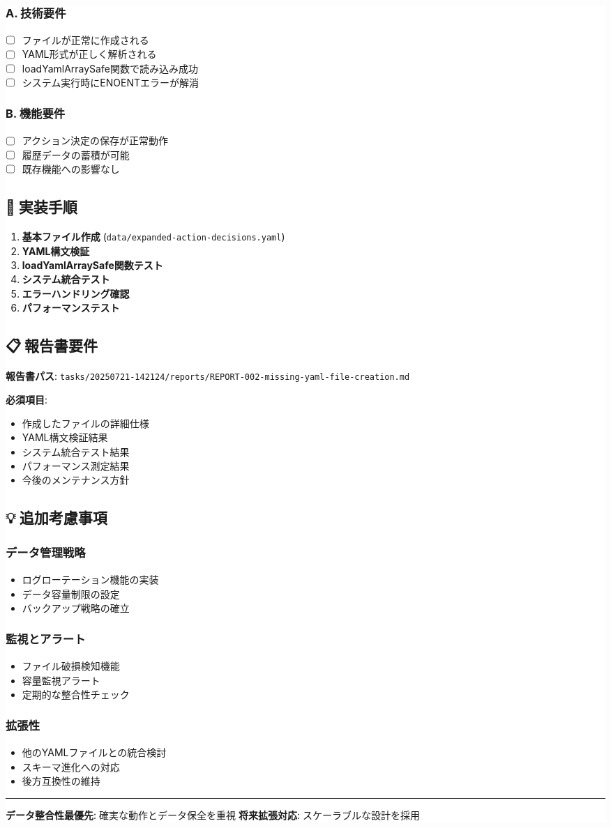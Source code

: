 ### A. 技術要件
- [ ] ファイルが正常に作成される
- [ ] YAML形式が正しく解析される
- [ ] loadYamlArraySafe関数で読み込み成功
- [ ] システム実行時にENOENTエラーが解消

### B. 機能要件
- [ ] アクション決定の保存が正常動作
- [ ] 履歴データの蓄積が可能
- [ ] 既存機能への影響なし

## 🔄 実装手順

1. **基本ファイル作成** (`data/expanded-action-decisions.yaml`)
2. **YAML構文検証**
3. **loadYamlArraySafe関数テスト**
4. **システム統合テスト**
5. **エラーハンドリング確認**
6. **パフォーマンステスト**

## 📋 報告書要件

**報告書パス**: `tasks/20250721-142124/reports/REPORT-002-missing-yaml-file-creation.md`

**必須項目**:
- 作成したファイルの詳細仕様
- YAML構文検証結果
- システム統合テスト結果
- パフォーマンス測定結果
- 今後のメンテナンス方針

## 💡 追加考慮事項

### データ管理戦略
- ログローテーション機能の実装
- データ容量制限の設定
- バックアップ戦略の確立

### 監視とアラート
- ファイル破損検知機能
- 容量監視アラート
- 定期的な整合性チェック

### 拡張性
- 他のYAMLファイルとの統合検討
- スキーマ進化への対応
- 後方互換性の維持

---
**データ整合性最優先**: 確実な動作とデータ保全を重視
**将来拡張対応**: スケーラブルな設計を採用
